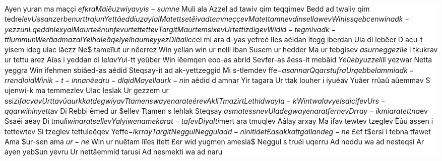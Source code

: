 Ayen yuran ma maççi $ef kra
Ma iêuz wiyav yis-s umne$ Muli ala
Azzel ad tawiv qim teqqimev
Bedd ad twaliv qim tedre$lev
Ussan zerben ur ttrajun Yettâeddi uzaylal
Ma tettsetêiv ad temmeççev
Ma tettamnev din sellawev
Win iss qebcen win ad k-yezzun
Lqedd n lexyal
Ma ur teênunfev ur tettettev Targit
Ma ur temsixev Ur tettizdigev
Wid i d-tegmiv ad k-ttlummun Werâad mazal
Yelha leâqel yelha umeyyez
D lâali cc$el mi ara d-yas yefreé
Iles aéidan itegg iberdan
Ula di lebêer
D acu-t yisem ideg ulac lâezz
Ne$ tameîîut ur nêerrez
Win yellan win ur nelli iban
Susem ur hedder
Ma ur tebgisev $as ur neggez
Ile$ i tkukrav ur tettu arez
Aîas i yeddan di le$lav Yu$i-tt yeûber
Win iêemqen eoo-as abrid
Sevfer-as âess-it mebâid
Ye$ûeb yuzzel i$il yezwar Netta yeggra
Win ifehmen sbiâed-as aêdid
Steqsay-it ad ak-yettzeggid
Mi s-tlemdev ffe$-as annar
Qqar s tufra
Ur qebbel a mmi ad k-rren d loid
Win i k-t-innan êedru-d lqid
Ma yella ur k-n$in aêdid d amnar Yir tagara
Ur ttak louher i iyuéav
Yuâer rrûaû aûemmav
S ujenwi-k ma temmezlev Ulac leslak
Ur gezzem ur ssi$zif acvav
Ur ttavûa ur kkat deg wiyav
Ttamen s wayen ara teérev Akli Tmazirt
Lethi d wayla-k
Win twalav yelsa icifev
Ur s-qqar wihin yett$av
Di Rebbi êmed ur $ellev
Ttamen s lehlak
Steqsay $as ma tessnev
Ula deg wayen ara tfernev
D rray-ik mi ara tettna$ev Ssaéi aéay
Di tmu$liwin ara tsellev
Yal yiwen amek ara t-tafev
Di yal ti$mert ara tmuqlev Aâlay arxay
Ma ifav tewtev tzeglev
Ëûu assen i tettewtev
Si tzeglev tettuleêqev Yeffe$-ik rray Targit Neggul
Neggul ad d-nini tidet
£as akka ttgallan deg-ne$
£ef t$ersi i tebna tfawet
Ama $ur-sen ama $ur-ne$
Win ur nuêtam iîîes itett
£er wid yugmen amesla$
Neggul s truéi uqerru
Ad neddu wa ad nesteqsi
Ar ayen yeb$un yevru
Ur nettâemmid tarusi
Ad nesmekti wa ad naru